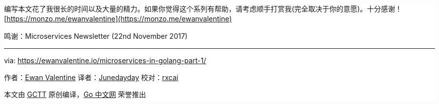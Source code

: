 编写本文花了我很长的时间以及大量的精力。如果你觉得这个系列有帮助，请考虑顺手打赏我(完全取决于你的意愿)。十分感谢！[https://monzo.me/ewanvalentine](https://monzo.me/ewanvalentine)

鸣谢：Microservices Newsletter (22nd November 2017)

----------------

via: https://ewanvalentine.io/microservices-in-golang-part-1/

作者：[Ewan Valentine](http://ewanvalentine.io/author/ewan)
译者：[Junedayday](https://github.com/Junedayday)
校对：[rxcai](https://github.com/rxcai)

本文由 [GCTT](https://github.com/studygolang/GCTT) 原创编译，[Go 中文网](https://studygolang.com/) 荣誉推出

